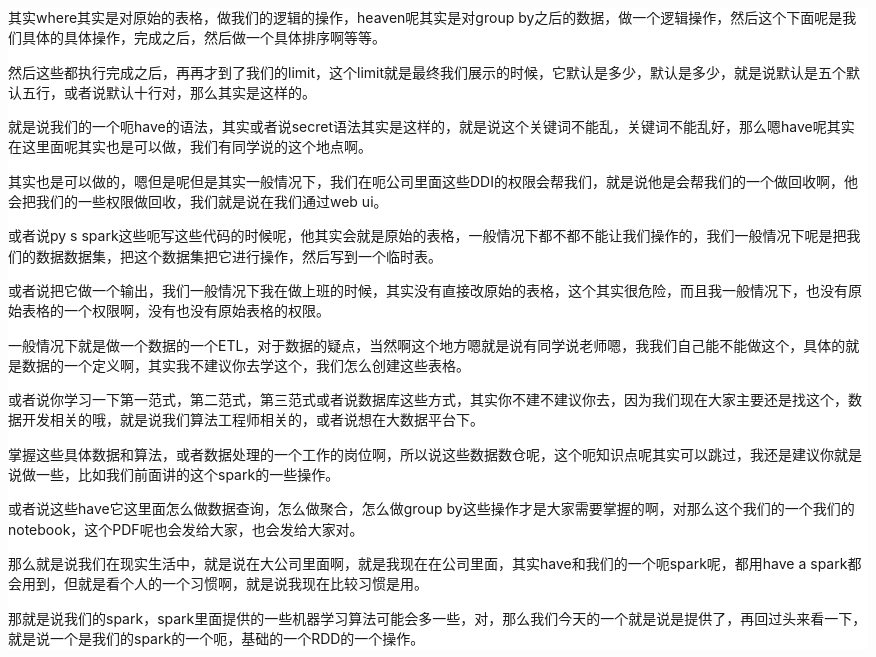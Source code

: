 其实where其实是对原始的表格，做我们的逻辑的操作，heaven呢其实是对group by之后的数据，做一个逻辑操作，然后这个下面呢是我们具体的具体操作，完成之后，然后做一个具体排序啊等等。

然后这些都执行完成之后，再再才到了我们的limit，这个limit就是最终我们展示的时候，它默认是多少，默认是多少，就是说默认是五个默认五行，或者说默认十行对，那么其实是这样的。

就是说我们的一个呃have的语法，其实或者说secret语法其实是这样的，就是说这个关键词不能乱，关键词不能乱好，那么嗯have呢其实在这里面呢其实也是可以做，我们有同学说的这个地点啊。

其实也是可以做的，嗯但是呢但是其实一般情况下，我们在呃公司里面这些DDI的权限会帮我们，就是说他是会帮我们的一个做回收啊，他会把我们的一些权限做回收，我们就是说在我们通过web ui。

或者说py s spark这些呃写这些代码的时候呢，他其实会就是原始的表格，一般情况下都不都不能让我们操作的，我们一般情况下呢是把我们的数据数据集，把这个数据集把它进行操作，然后写到一个临时表。

或者说把它做一个输出，我们一般情况下我在做上班的时候，其实没有直接改原始的表格，这个其实很危险，而且我一般情况下，也没有原始表格的一个权限啊，没有也没有原始表格的权限。

一般情况下就是做一个数据的一个ETL，对于数据的疑点，当然啊这个地方嗯就是说有同学说老师嗯，我我们自己能不能做这个，具体的就是数据的一个定义啊，其实我不建议你去学这个，我们怎么创建这些表格。

或者说你学习一下第一范式，第二范式，第三范式或者说数据库这些方式，其实你不建不建议你去，因为我们现在大家主要还是找这个，数据开发相关的哦，就是说我们算法工程师相关的，或者说想在大数据平台下。

掌握这些具体数据和算法，或者数据处理的一个工作的岗位啊，所以说这些数据数仓呢，这个呃知识点呢其实可以跳过，我还是建议你就是说做一些，比如我们前面讲的这个spark的一些操作。

或者说这些have它这里面怎么做数据查询，怎么做聚合，怎么做group by这些操作才是大家需要掌握的啊，对那么这个我们的一个我们的notebook，这个PDF呢也会发给大家，也会发给大家对。

那么就是说我们在现实生活中，就是说在大公司里面啊，就是我现在在公司里面，其实have和我们的一个呃spark呢，都用have a spark都会用到，但就是看个人的一个习惯啊，就是说我现在比较习惯是用。

那就是说我们的spark，spark里面提供的一些机器学习算法可能会多一些，对，那么我们今天的一个就是说是提供了，再回过头来看一下，就是说一个是我们的spark的一个呃，基础的一个RDD的一个操作。

